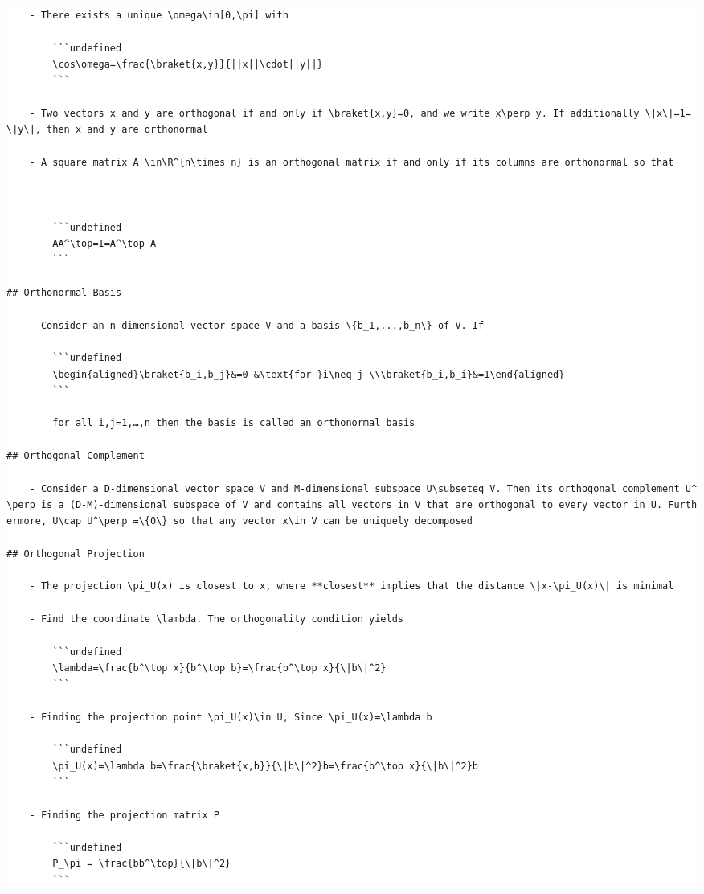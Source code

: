     	- There exists a unique \omega\in[0,\pi] with

    		```undefined
    		\cos\omega=\frac{\braket{x,y}}{||x||\cdot||y||}
    		```

    	- Two vectors x and y are orthogonal if and only if \braket{x,y}=0, and we write x\perp y. If additionally \|x\|=1=\|y\|, then x and y are orthonormal

    	- A square matrix A \in\R^{n\times n} is an orthogonal matrix if and only if its columns are orthonormal so that

    		 

    		```undefined
    		AA^\top=I=A^\top A
    		```

    ## Orthonormal Basis

    	- Consider an n-dimensional vector space V and a basis \{b_1,...,b_n\} of V. If

    		```undefined
    		\begin{aligned}\braket{b_i,b_j}&=0 &\text{for }i\neq j \\\braket{b_i,b_i}&=1\end{aligned}
    		```

    		for all i,j=1,…,n then the basis is called an orthonormal basis

    ## Orthogonal Complement

    	- Consider a D-dimensional vector space V and M-dimensional subspace U\subseteq V. Then its orthogonal complement U^\perp is a (D-M)-dimensional subspace of V and contains all vectors in V that are orthogonal to every vector in U. Furthermore, U\cap U^\perp =\{0\} so that any vector x\in V can be uniquely decomposed

    ## Orthogonal Projection

    	- The projection \pi_U(x) is closest to x, where **closest** implies that the distance \|x-\pi_U(x)\| is minimal

    	- Find the coordinate \lambda. The orthogonality condition yields

    		```undefined
    		\lambda=\frac{b^\top x}{b^\top b}=\frac{b^\top x}{\|b\|^2}
    		```

    	- Finding the projection point \pi_U(x)\in U, Since \pi_U(x)=\lambda b

    		```undefined
    		\pi_U(x)=\lambda b=\frac{\braket{x,b}}{\|b\|^2}b=\frac{b^\top x}{\|b\|^2}b
    		```

    	- Finding the projection matrix P

    		```undefined
    		P_\pi = \frac{bb^\top}{\|b\|^2}
    		```
